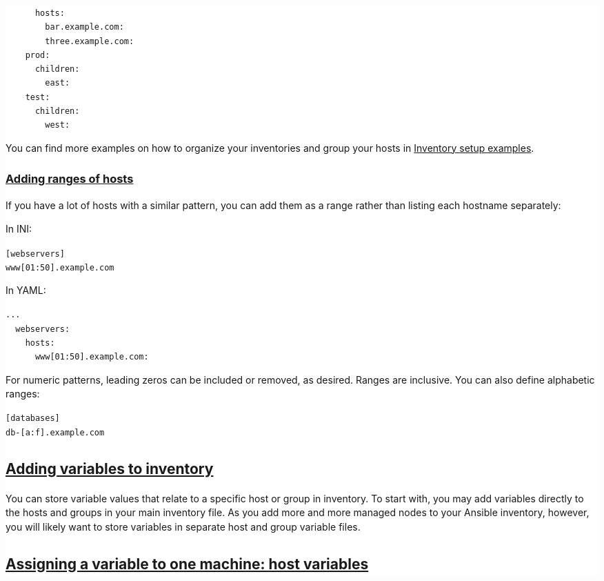 ```
      hosts:
        bar.example.com:
        three.example.com:
    prod:
      children:
        east:
    test:
      children:
        west:
```

You can find more examples on how to organize your inventories and group your hosts in [Inventory setup examples](https://docs.ansible.com/ansible/latest/user_guide/intro_inventory.html#inventory-setup-examples).

### [Adding ranges of hosts](https://docs.ansible.com/ansible/latest/user_guide/intro_inventory.html#id8)

If you have a lot of hosts with a similar pattern, you can add them as a range rather than listing each hostname separately:

In INI:

```
[webservers]
www[01:50].example.com
```

In YAML:

```
...
  webservers:
    hosts:
      www[01:50].example.com:
```

For numeric patterns, leading zeros can be included or removed, as desired. Ranges are inclusive. You can also define alphabetic ranges:

```
[databases]
db-[a:f].example.com
```

## [Adding variables to inventory](https://docs.ansible.com/ansible/latest/user_guide/intro_inventory.html#id9)

You can store variable values that relate to a specific host or group in inventory. To start with, you may add variables directly to the hosts and groups in your main inventory file. As you add more and more managed nodes to your Ansible inventory, however, you will likely want to store variables in separate host and group variable files.



## [Assigning a variable to one machine: host variables](https://docs.ansible.com/ansible/latest/user_guide/intro_inventory.html#id10)
